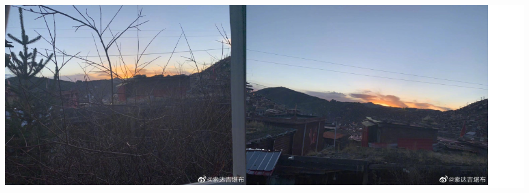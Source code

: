 <img src="./Image/697ccf95ly1ges8oetcd1j21400u0td3.jpg" width="400"><img src="./Image/697ccf95ly1ges8rxmc51j21400u0mzh.jpg" width="400">